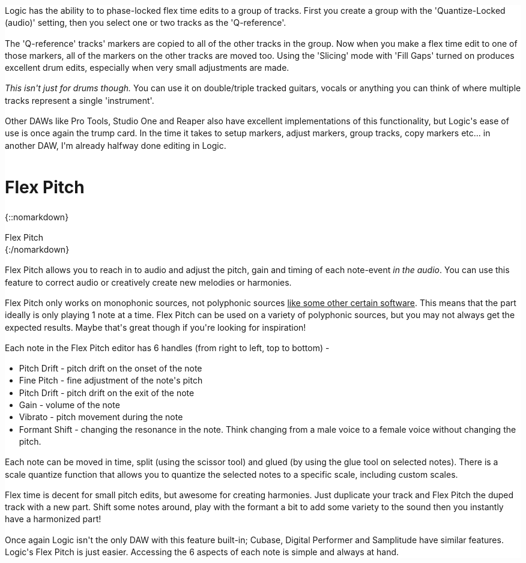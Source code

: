 Logic has the ability to to phase-locked flex time edits to a group of tracks. First you create a group with the 'Quantize-Locked (audio)' setting, then you select one or two tracks as the 'Q-reference'.

The 'Q-reference' tracks' markers are copied to all of the other tracks in the group. Now when you make a flex time edit to one of those markers, all of the markers on the other tracks are moved too. Using the 'Slicing' mode with 'Fill Gaps' turned on produces excellent drum edits, especially when very small adjustments are made.

_This isn't just for drums though._ You can use it on double/triple tracked guitars, vocals or anything you can think of where multiple tracks represent a single 'instrument'.

Other DAWs like Pro Tools, Studio One and Reaper also have excellent implementations of this functionality, but Logic's ease of use is once again the trump card. In the time it takes to setup markers, adjust markers, group tracks, copy markers etc... in another DAW, I'm already halfway done editing in Logic.

# Flex Pitch

{::nomarkdown}
  <video autoplay loop muted class="gifvid">
    <source src="/assets/Logic/Good/FlexPitch.mp4" type="video/mp4">
    Your browser does not support the video tag.
  </video>
  <div class="video-caption">Flex Pitch</div>
{:/nomarkdown}

Flex Pitch allows you to reach in to audio and adjust the pitch, gain and timing of each note-event _in the audio_. You can use this feature to correct audio or creatively create new melodies or harmonies.

Flex Pitch only works on monophonic sources, not polyphonic sources [like some other certain software](http://www.celemony.com/en/melodyne/what-is-melodyne). This means that the part ideally is only playing 1 note at a time. Flex Pitch can be used on a variety of polyphonic sources, but you may not always get the expected results. Maybe that's great though if you're looking for inspiration!

Each note in the Flex Pitch editor has 6 handles (from right to left, top to bottom) -

* Pitch Drift - pitch drift on the onset of the note
* Fine Pitch - fine adjustment of the note's pitch
* Pitch Drift - pitch drift on the exit of the note
* Gain - volume of the note
* Vibrato - pitch movement during the note
* Formant Shift - changing the resonance in the note. Think changing from a male voice to a female voice without changing the pitch.

Each note can be moved in time, split (using the scissor tool) and glued (by using the glue tool on selected notes). There is a scale quantize function that allows you to quantize the selected notes to a specific scale, including custom scales.

Flex time is decent for small pitch edits, but awesome for creating harmonies. Just duplicate your track and Flex Pitch the duped track with a new part. Shift some notes around, play with the formant a bit to add some variety to the sound then you instantly have a harmonized part!

Once again Logic isn't the only DAW with this feature built-in; Cubase, Digital Performer and Samplitude have similar features. Logic's Flex Pitch is just easier. Accessing the 6 aspects of each note is simple and always at hand. 
